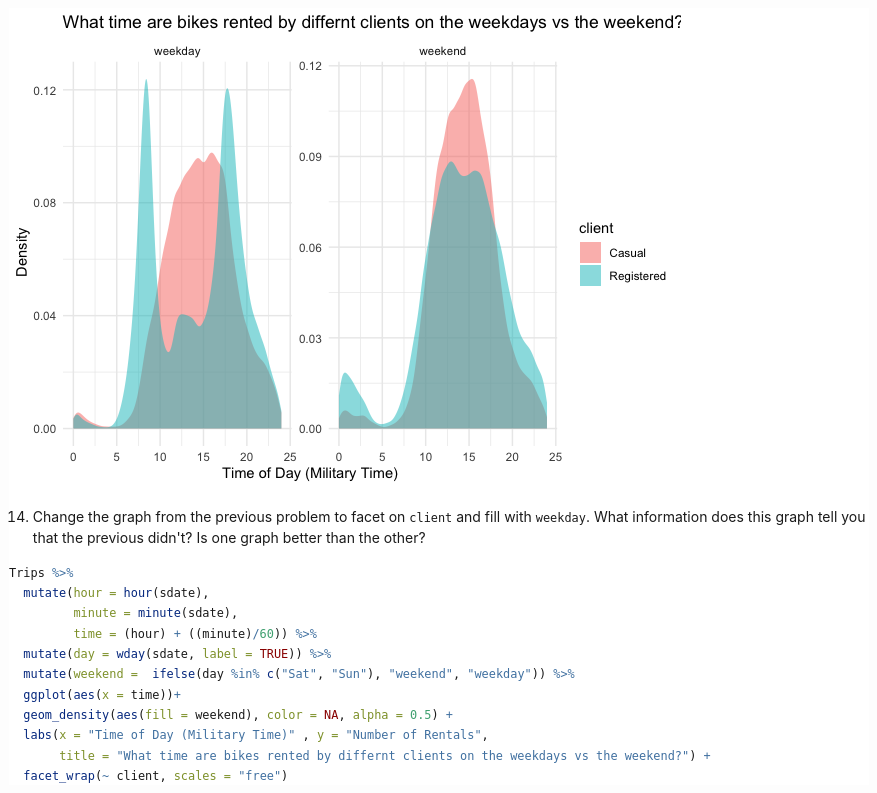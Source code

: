![](03_exercises--1-_files/figure-html/unnamed-chunk-13-1.png)
  
  14. Change the graph from the previous problem to facet on `client` and fill with `weekday`. What information does this graph tell you that the previous didn't? Is one graph better than the other?
  

```r
Trips %>% 
  mutate(hour = hour(sdate), 
         minute = minute(sdate), 
         time = (hour) + ((minute)/60)) %>% 
  mutate(day = wday(sdate, label = TRUE)) %>%
  mutate(weekend =  ifelse(day %in% c("Sat", "Sun"), "weekend", "weekday")) %>%
  ggplot(aes(x = time))+ 
  geom_density(aes(fill = weekend), color = NA, alpha = 0.5) + 
  labs(x = "Time of Day (Military Time)" , y = "Number of Rentals", 
       title = "What time are bikes rented by differnt clients on the weekdays vs the weekend?") +
  facet_wrap(~ client, scales = "free")
```
